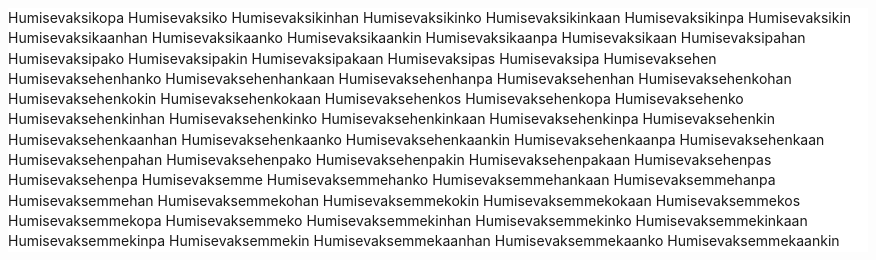 Humisevaksikopa
Humisevaksiko
Humisevaksikinhan
Humisevaksikinko
Humisevaksikinkaan
Humisevaksikinpa
Humisevaksikin
Humisevaksikaanhan
Humisevaksikaanko
Humisevaksikaankin
Humisevaksikaanpa
Humisevaksikaan
Humisevaksipahan
Humisevaksipako
Humisevaksipakin
Humisevaksipakaan
Humisevaksipas
Humisevaksipa
Humisevaksehen
Humisevaksehenhanko
Humisevaksehenhankaan
Humisevaksehenhanpa
Humisevaksehenhan
Humisevaksehenkohan
Humisevaksehenkokin
Humisevaksehenkokaan
Humisevaksehenkos
Humisevaksehenkopa
Humisevaksehenko
Humisevaksehenkinhan
Humisevaksehenkinko
Humisevaksehenkinkaan
Humisevaksehenkinpa
Humisevaksehenkin
Humisevaksehenkaanhan
Humisevaksehenkaanko
Humisevaksehenkaankin
Humisevaksehenkaanpa
Humisevaksehenkaan
Humisevaksehenpahan
Humisevaksehenpako
Humisevaksehenpakin
Humisevaksehenpakaan
Humisevaksehenpas
Humisevaksehenpa
Humisevaksemme
Humisevaksemmehanko
Humisevaksemmehankaan
Humisevaksemmehanpa
Humisevaksemmehan
Humisevaksemmekohan
Humisevaksemmekokin
Humisevaksemmekokaan
Humisevaksemmekos
Humisevaksemmekopa
Humisevaksemmeko
Humisevaksemmekinhan
Humisevaksemmekinko
Humisevaksemmekinkaan
Humisevaksemmekinpa
Humisevaksemmekin
Humisevaksemmekaanhan
Humisevaksemmekaanko
Humisevaksemmekaankin